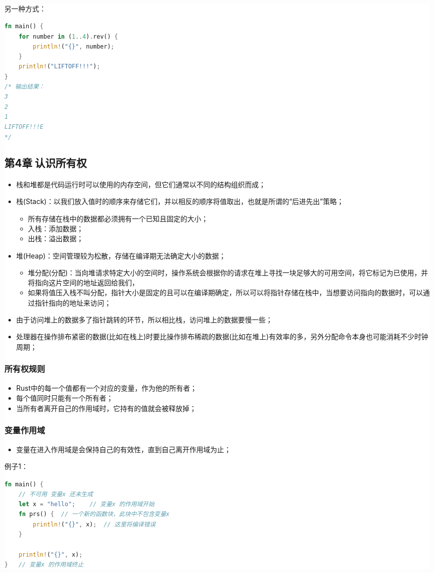 另一种方式：

```rust
fn main() {
    for number in (1..4).rev() {
        println!("{}", number);
    }
    println!("LIFTOFF!!!");
}
/* 输出结果：
3
2
1
LIFTOFF!!!E
*/
```



## 第4章 认识所有权

- 栈和堆都是代码运行时可以使用的内存空间，但它们通常以不同的结构组织而成；

- 栈(Stack)：以我们放入值时的顺序来存储它们，并以相反的顺序将值取出，也就是所谓的“后进先出”策略；
    - 所有存储在栈中的数据都必须拥有一个已知且固定的大小；
    - 入栈：添加数据；
    - 出栈：溢出数据；

- 堆(Heap)：空间管理较为松散，存储在编译期无法确定大小的数据；
    - 堆分配(分配)：当向堆请求特定大小的空间时，操作系统会根据你的请求在堆上寻找一块足够大的可用空间，将它标记为已使用，并将指向这片空间的地址返回给我们，
    - 如果将值压入栈不叫分配，指针大小是固定的且可以在编译期确定，所以可以将指针存储在栈中，当想要访问指向的数据时，可以通过指针指向的地址来访问；

- 由于访问堆上的数据多了指针跳转的环节，所以相比栈，访问堆上的数据要慢一些；
- 处理器在操作排布紧密的数据(比如在栈上)时要比操作排布稀疏的数据(比如在堆上)有效率的多，另外分配命令本身也可能消耗不少时钟周期；

### 所有权规则

- Rust中的每一个值都有一个对应的变量，作为他的所有者；
- 每个值同时只能有一个所有者；
- 当所有者离开自己的作用域时，它持有的值就会被释放掉；

### 变量作用域

- 变量在进入作用域是会保持自己的有效性，直到自己离开作用域为止；

例子1：

```rust
fn main() {
    // 不可用 变量x 还未生成
    let x = "hello";    // 变量x 的作用域开始
    fn prs() {  // 一个新的函数块，此块中不包含变量x 
        println!("{}", x);  // 这里将编译错误
    }

    println!("{}", x);
}   // 变量x 的作用域终止
```
